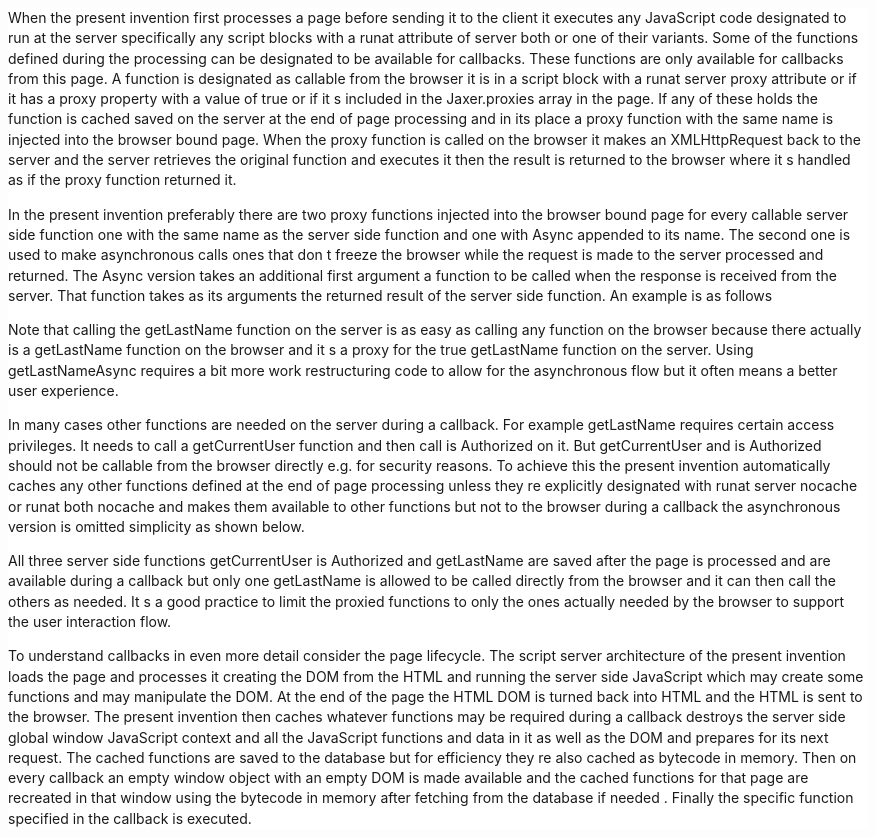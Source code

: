 When the present invention first processes a page before sending it to the client it executes any JavaScript code designated to run at the server specifically any script blocks with a runat attribute of server both or one of their variants. Some of the functions defined during the processing can be designated to be available for callbacks. These functions are only available for callbacks from this page. A function is designated as callable from the browser it is in a script block with a runat server proxy attribute or if it has a proxy property with a value of true or if it s included in the Jaxer.proxies array in the page. If any of these holds the function is cached saved on the server at the end of page processing and in its place a proxy function with the same name is injected into the browser bound page. When the proxy function is called on the browser it makes an XMLHttpRequest back to the server and the server retrieves the original function and executes it then the result is returned to the browser where it s handled as if the proxy function returned it.

In the present invention preferably there are two proxy functions injected into the browser bound page for every callable server side function one with the same name as the server side function and one with Async appended to its name. The second one is used to make asynchronous calls ones that don t freeze the browser while the request is made to the server processed and returned. The Async version takes an additional first argument a function to be called when the response is received from the server. That function takes as its arguments the returned result of the server side function. An example is as follows 

Note that calling the getLastName function on the server is as easy as calling any function on the browser because there actually is a getLastName function on the browser and it s a proxy for the true getLastName function on the server. Using getLastNameAsync requires a bit more work restructuring code to allow for the asynchronous flow but it often means a better user experience.

In many cases other functions are needed on the server during a callback. For example getLastName requires certain access privileges. It needs to call a getCurrentUser function and then call is Authorized on it. But getCurrentUser and is Authorized should not be callable from the browser directly e.g. for security reasons. To achieve this the present invention automatically caches any other functions defined at the end of page processing unless they re explicitly designated with runat server nocache or runat both nocache and makes them available to other functions but not to the browser during a callback the asynchronous version is omitted simplicity as shown below.

All three server side functions getCurrentUser is Authorized and getLastName are saved after the page is processed and are available during a callback but only one getLastName is allowed to be called directly from the browser and it can then call the others as needed. It s a good practice to limit the proxied functions to only the ones actually needed by the browser to support the user interaction flow.

To understand callbacks in even more detail consider the page lifecycle. The script server architecture of the present invention loads the page and processes it creating the DOM from the HTML and running the server side JavaScript which may create some functions and may manipulate the DOM. At the end of the page the HTML DOM is turned back into HTML and the HTML is sent to the browser. The present invention then caches whatever functions may be required during a callback destroys the server side global window JavaScript context and all the JavaScript functions and data in it as well as the DOM and prepares for its next request. The cached functions are saved to the database but for efficiency they re also cached as bytecode in memory. Then on every callback an empty window object with an empty DOM is made available and the cached functions for that page are recreated in that window using the bytecode in memory after fetching from the database if needed . Finally the specific function specified in the callback is executed.
